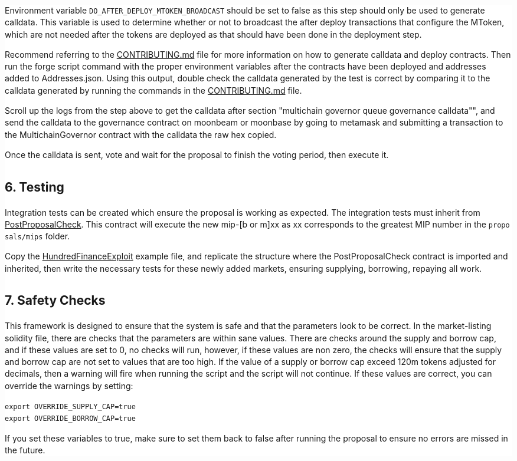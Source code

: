 Environment variable `DO_AFTER_DEPLOY_MTOKEN_BROADCAST` should be set to false
as this step should only be used to generate calldata. This variable is used to
determine whether or not to broadcast the after deploy transactions that
configure the MToken, which are not needed after the tokens are deployed as that
should have been done in the deployment step.

Recommend referring to the [CONTRIBUTING.md](./CONTRIBUTING.md) file for more
information on how to generate calldata and deploy contracts. Then run the forge
script command with the proper environment variables after the contracts have
been deployed and addresses added to Addresses.json. Using this output, double
check the calldata generated by the test is correct by comparing it to the
calldata generated by running the commands in the
[CONTRIBUTING.md](./CONTRIBUTING.md) file.

Scroll up the logs from the step above to get the calldata after section
"multichain governor queue governance calldata"", and send the calldata to the
governance contract on moonbeam or moonbase by going to metamask and submitting
a transaction to the MultichainGovernor contract with the calldata the raw hex
copied.

Once the calldata is sent, vote and wait for the proposal to finish the voting
period, then execute it.

## 6. Testing

Integration tests can be created which ensure the proposal is working as
expected. The integration tests must inherit from
[PostProposalCheck](../../test/integration/PostProposalCheck.sol). This contract
will execute the new mip-[b or m]xx as xx corresponds to the greatest MIP number
in the `proposals/mips` folder.

Copy the [HundredFinanceExploit](./test/unit/HundredFinanceExploit.t.sol)
example file, and replicate the structure where the PostProposalCheck contract
is imported and inherited, then write the necessary tests for these newly added
markets, ensuring supplying, borrowing, repaying all work.

## 7. Safety Checks

This framework is designed to ensure that the system is safe and that the
parameters look to be correct. In the market-listing solidity file, there are
checks that the parameters are within sane values. There are checks around the
supply and borrow cap, and if these values are set to 0, no checks will run,
however, if these values are non zero, the checks will ensure that the supply
and borrow cap are not set to values that are too high. If the value of a supply
or borrow cap exceed 120m tokens adjusted for decimals, then a warning will fire
when running the script and the script will not continue. If these values are
correct, you can override the warnings by setting:

```
export OVERRIDE_SUPPLY_CAP=true
export OVERRIDE_BORROW_CAP=true
```

If you set these variables to true, make sure to set them back to false after
running the proposal to ensure no errors are missed in the future.
